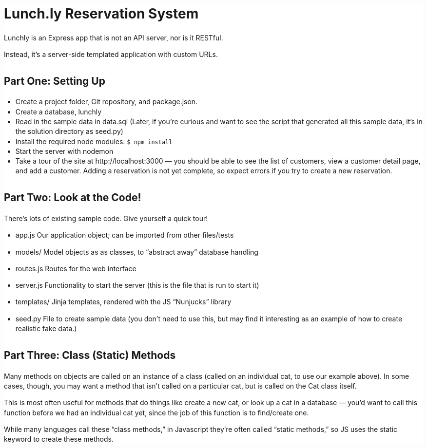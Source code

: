 # Lunch.ly Reservation System
Lunchly is an Express app that is not an API server, nor is it RESTful.

Instead, it’s a server-side templated application with custom URLs.

## Part One: Setting Up
- Create a project folder, Git repository, and package.json.
- Create a database, lunchly
- Read in the sample data in data.sql
(Later, if you’re curious and want to see the script that generated all this sample data, it’s in the solution directory as seed.py)
- Install the required node modules:
`$ npm install`
- Start the server with nodemon
- Take a tour of the site at http://localhost:3000 — you should be able to see the list of customers, view a customer detail page, and add a customer. Adding a reservation is not yet complete, so expect errors if you try to create a new reservation.

## Part Two: Look at the Code!
There’s lots of existing sample code. Give yourself a quick tour!

- app.js
Our application object; can be imported from other files/tests

- models/
Model objects as as classes, to “abstract away” database handling

- routes.js
Routes for the web interface

- server.js
Functionality to start the server (this is the file that is run to start it)

- templates/
Jinja templates, rendered with the JS “Nunjucks” library

- seed.py
File to create sample data (you don’t need to use this, but may find it interesting as an example of how to create realistic fake data.)

## Part Three: Class (Static) Methods
Many methods on objects are called on an instance of a class (called on an individual cat, to use our example above). In some cases, though, you may want a method that isn’t called on a particular cat, but is called on the Cat class itself.

This is most often useful for methods that do things like create a new cat, or look up a cat in a database — you’d want to call this function before we had an individual cat yet, since the job of this function is to find/create one.

While many languages call these “class methods,” in Javascript they’re often called “static methods,” so JS uses the static keyword to create these methods.
